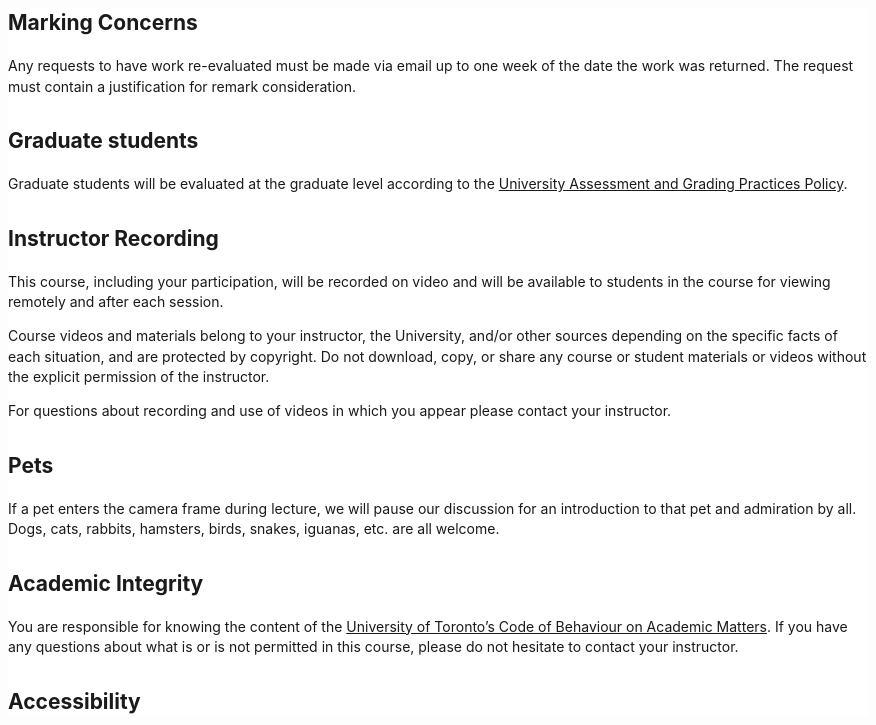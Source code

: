 
<a id="org023fd63"></a>

## Marking Concerns

Any requests to have work re-evaluated must be made via email up to one week of the date the work was returned.
The request must contain a justification for remark consideration.


<a id="orge4826da"></a>

## Graduate students

Graduate students will be evaluated at the graduate level according to the [University Assessment and Grading Practices Policy](https://governingcouncil.utoronto.ca/secretariat/policies/grading-practices-policy-university-assessment-and-january-1-2020).


<a id="org89d2677"></a>

## Instructor Recording

This course, including your participation, will be recorded on video and will be available to students in the course for viewing remotely and after each session.

Course videos and materials belong to your instructor, the University, and/or other sources depending on the specific facts of each situation, and are protected by copyright. Do not download, copy, or share any course or student materials or videos without the explicit permission of the instructor.

For questions about recording and use of videos in which you appear please contact your instructor.


<a id="org449a617"></a>

## Pets

If a pet enters the camera frame during lecture, we will pause our discussion for an introduction to that pet and admiration by all. Dogs, cats, rabbits, hamsters, birds, snakes, iguanas, etc. are all welcome.


<a id="org2e291e3"></a>

## Academic Integrity

You are responsible for knowing the content of the [University of Toronto’s Code of Behaviour on Academic Matters](https://governingcouncil.utoronto.ca/secretariat/policies/code-behaviour-academic-matters-july-1-2019). If you have any questions about what is or is not permitted in this course, please do not hesitate to contact your instructor.


<a id="org428ad57"></a>

## Accessibility
